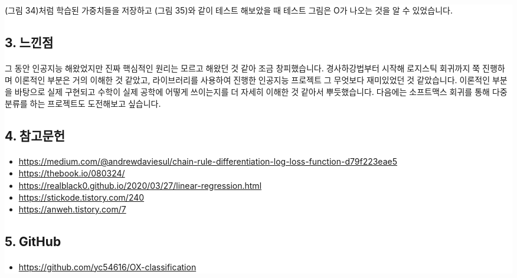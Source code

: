 (그림 34)처럼 학습된 가중치들을 저장하고 (그림 35)와 같이 테스트 해보았을 때 테스트 그림은 O가 나오는 것을 알 수 있었습니다. 

## 3. 느낀점
그 동안 인공지능 해왔었지만 진짜 핵심적인 원리는 모르고 해왔던 것 같아 조금 창피했습니다. 경사하강법부터 시작해 로지스틱 회귀까지 쭉 진행하며 이론적인 부분은 거의 이해한 것 같았고, 라이브러리를 사용하여 진행한 인공지능 프로젝트 그 무엇보다 재미있었던 것 같았습니다. 이론적인 부분을 바탕으로 실제 구현되고 수학이 실제 공학에 어떻게 쓰이는지를 더 자세히 이해한 것 같아서 뿌듯했습니다. 다음에는 소프트맥스 회귀를 통해 다중분류를 하는 프로젝트도 도전해보고 싶습니다.

## 4. 참고문헌
- <https://medium.com/@andrewdaviesul/chain-rule-differentiation-log-loss-function-d79f223eae5>
- <https://thebook.io/080324/>
- <https://realblack0.github.io/2020/03/27/linear-regression.html>
- <https://stickode.tistory.com/240>
- <https://anweh.tistory.com/7>

## 5. GitHub
- <https://github.com/yc54616/OX-classification>